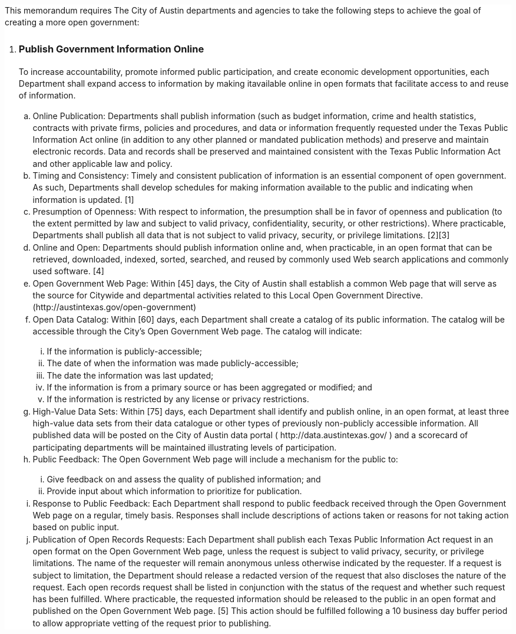 <p>This memorandum requires The City of Austin departments and agencies to take the following steps to achieve the goal of creating a more open government:</p>
<ul style="list-style-type: decimal;">
	<li><h3><!-- 1.  -->Publish Government Information Online</h3>
	<p>To increase accountability, promote informed public participation, and create economic development opportunities, each Department shall expand access to information by making itavailable online in open formats that facilitate access to and reuse of information.<p>
	<ol style="list-style-type: lower-alpha;">
		<li><!-- a.  -->Online Publication: Departments shall publish information (such as budget information, crime and health statistics, contracts with private firms, policies and procedures, and data or information frequently requested under the Texas Public Information Act online (in addition to any other planned or mandated publication methods) and preserve and maintain electronic records. Data and records shall be preserved and maintained consistent with the Texas Public Information Act and other applicable law and policy.</li>
		<li><!-- b.  -->Timing and Consistency: Timely and consistent publication of information is an essential component of open government. As such, Departments shall develop schedules for making information available to the public and indicating when information is updated. [1]</li>
		<li><!-- c.  -->Presumption of Openness: With respect to information, the presumption shall be in favor of openness and publication (to the extent permitted by law and subject to valid privacy, confidentiality, security, or other restrictions). Where practicable, Departments shall publish all data that is not subject to valid privacy, security, or privilege limitations. [2][3]</li>
		<li><!-- d.  -->Online and Open: Departments should publish information online and, when practicable, in an open format that can be retrieved, downloaded, indexed, sorted, searched, and reused by commonly used Web search applications and commonly used software. [4]</li>
		<li><!-- e.  -->Open Government Web Page: Within [45] days, the City of Austin shall establish a common Web page that will serve as the source for Citywide and departmental activities related to this Local Open Government Directive. (http://austintexas.gov/open-government)</li>
		<li><!-- f.  -->Open Data Catalog: Within [60] days, each Department shall create a catalog of its public information. The catalog will be accessible through the City’s Open Government Web page. The catalog will indicate:</li>
			<ul style="list-style-type: lower-roman;">
				<li><!-- i.  -->If the information is publicly-accessible;</li>
				<li><!-- ii.  -->The date of when the information was made publicly-accessible;</li>
				<li><!-- iii.  -->The date the information was last updated;</li>
				<li><!-- iv.  -->If the information is from a primary source or has been aggregated or modified; and</li>
				<li><!-- v.  -->If the information is restricted by any license or privacy restrictions.</li>
			</ul>
		<li><!-- g.  -->High-Value Data Sets: Within [75] days, each Department shall identify and publish online, in an open format, at least three high-value data sets from their data catalogue or other types of previously non-publicly accessible information. All published data will be posted on the City of Austin data portal ( http://data.austintexas.gov/ ) and a scorecard of participating departments will be maintained illustrating levels of participation.</li>
		<li><!-- h.  -->Public Feedback: The Open Government Web page will include a mechanism for the public to:</li>
			<ol style="list-style-type: lower-roman;">
				<li><!-- i.  -->Give feedback on and assess the quality of published information; and</li>
				<li><!-- ii.  -->Provide input about which information to prioritize for publication.</li>
			</ol>
		<li><!-- i.  -->Response to Public Feedback: Each Department shall respond to public feedback received through the Open Government Web page on a regular, timely basis. Responses shall include descriptions of actions taken or reasons for not taking action based on public input.</li>
		<li><!-- j.  -->Publication of Open Records Requests: Each Department shall publish each Texas Public Information Act request in an open format on the Open Government Web page, unless the request is subject to valid privacy, security, or privilege limitations. The name of the requester will remain anonymous unless otherwise indicated by the requester. If a request is subject to limitation, the Department should release a redacted version of the request that also discloses the nature of the request. Each open records request shall be listed in conjunction with the status of the request and whether such request has been fulfilled. Where practicable, the requested information should be released to the public in an open format and published on the Open Government Web page. [5] This action should be fulfilled following a 10 business day buffer period to allow appropriate vetting of the request prior to publishing.</li>